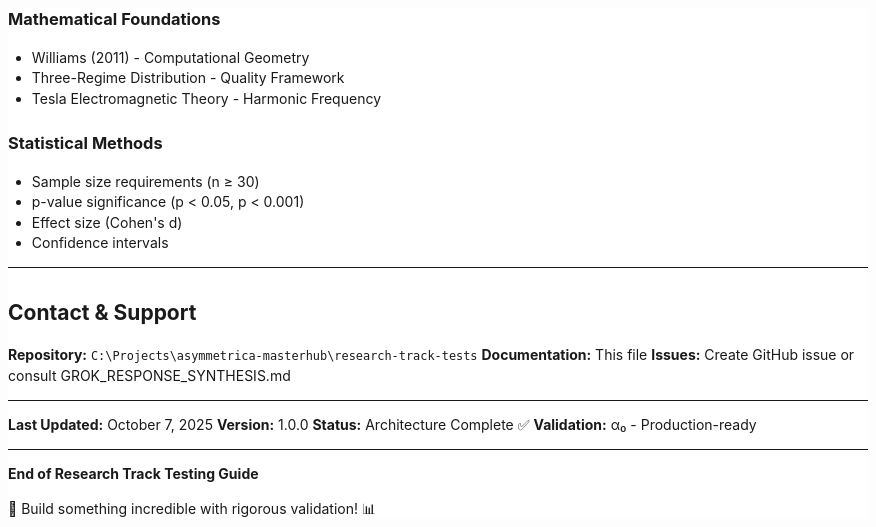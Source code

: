 ### Mathematical Foundations
- Williams (2011) - Computational Geometry
- Three-Regime Distribution - Quality Framework
- Tesla Electromagnetic Theory - Harmonic Frequency

### Statistical Methods
- Sample size requirements (n ≥ 30)
- p-value significance (p < 0.05, p < 0.001)
- Effect size (Cohen's d)
- Confidence intervals

---

## Contact & Support

**Repository:** `C:\Projects\asymmetrica-masterhub\research-track-tests`
**Documentation:** This file
**Issues:** Create GitHub issue or consult GROK_RESPONSE_SYNTHESIS.md

---

**Last Updated:** October 7, 2025
**Version:** 1.0.0
**Status:** Architecture Complete ✅
**Validation:** α₀ - Production-ready

---

**End of Research Track Testing Guide**

🔬 Build something incredible with rigorous validation! 📊
